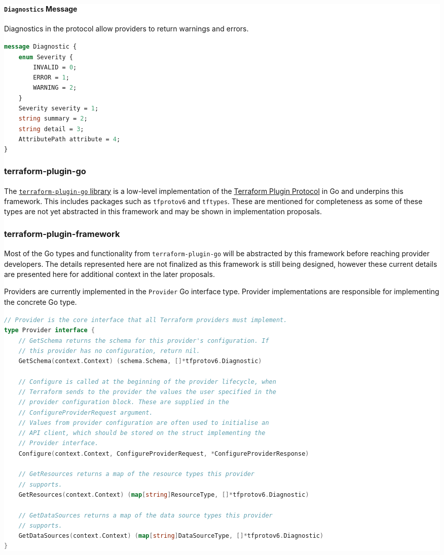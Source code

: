#### `Diagnostics` Message

Diagnostics in the protocol allow providers to return warnings and errors.

```protobuf
message Diagnostic {
    enum Severity {
        INVALID = 0;
        ERROR = 1;
        WARNING = 2;
    }
    Severity severity = 1;
    string summary = 2;
    string detail = 3;
    AttributePath attribute = 4;
}
```

### terraform-plugin-go

The [`terraform-plugin-go` library](https://pkg.go.dev/hashicorp/terraform-plugin-go) is a low-level implementation of the [Terraform Plugin Protocol](#terraform-plugin-protocol) in Go and underpins this framework. This includes packages such as `tfprotov6` and `tftypes`. These are mentioned for completeness as some of these types are not yet abstracted in this framework and may be shown in implementation proposals.

### terraform-plugin-framework

Most of the Go types and functionality from `terraform-plugin-go` will be abstracted by this framework before reaching provider developers. The details represented here are not finalized as this framework is still being designed, however these current details are presented here for additional context in the later proposals.

Providers are currently implemented in the `Provider` Go interface type. Provider implementations are responsible for implementing the concrete Go type.

```go
// Provider is the core interface that all Terraform providers must implement.
type Provider interface {
    // GetSchema returns the schema for this provider's configuration. If
    // this provider has no configuration, return nil.
    GetSchema(context.Context) (schema.Schema, []*tfprotov6.Diagnostic)

    // Configure is called at the beginning of the provider lifecycle, when
    // Terraform sends to the provider the values the user specified in the
    // provider configuration block. These are supplied in the
    // ConfigureProviderRequest argument.
    // Values from provider configuration are often used to initialise an
    // API client, which should be stored on the struct implementing the
    // Provider interface.
    Configure(context.Context, ConfigureProviderRequest, *ConfigureProviderResponse)

    // GetResources returns a map of the resource types this provider
    // supports.
    GetResources(context.Context) (map[string]ResourceType, []*tfprotov6.Diagnostic)

    // GetDataSources returns a map of the data source types this provider
    // supports.
    GetDataSources(context.Context) (map[string]DataSourceType, []*tfprotov6.Diagnostic)
}
```
